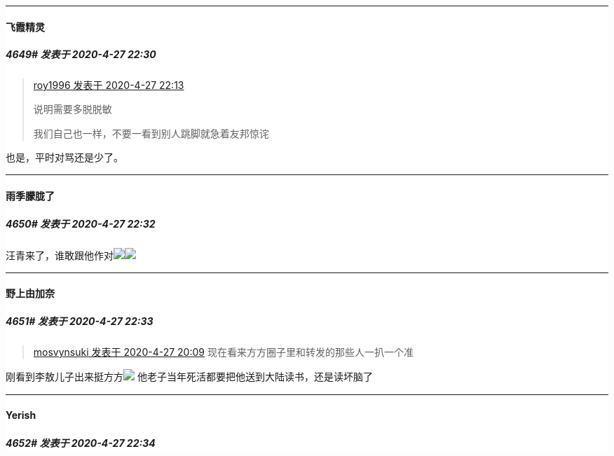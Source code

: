 





-----

####  飞霞精灵  
##### 4649#       发表于 2020-4-27 22:30



<blockquote><a href="httphttps://bbs.saraba1st.com/2b/forum.php?mod=redirect&amp;goto=findpost&amp;pid=47227892&amp;ptid=1925105" target="_blank">roy1996 发表于 2020-4-27 22:13</a>

说明需要多脱脱敏

我们自己也一样，不要一看到别人跳脚就急着友邦惊诧</blockquote>
也是，平时对骂还是少了。







-----

####  雨季朦胧了  
##### 4650#       发表于 2020-4-27 22:32




汪青来了，谁敢跟他作对<img src="https://p.sda1.dev/0/7e2a1709bd9de28ab7db0126397aee04/IMG_2A34B3D06D79C26FA2DFA3DBB67AB46E.png" referrerpolicy="no-referrer"><img src="https://p.sda1.dev/0/66523d85a6af32391dcf610d60fc6d6a/IMG_B20A79C5074B2ED09541C808873B135C.png.jpg" referrerpolicy="no-referrer">







-----

####  野上由加奈  
##### 4651#       发表于 2020-4-27 22:33



<blockquote><a href="httphttps://bbs.saraba1st.com/2b/forum.php?mod=redirect&amp;goto=findpost&amp;pid=47226820&amp;ptid=1925105" target="_blank">mosvynsuki 发表于 2020-4-27 20:09</a>
现在看来方方圈子里和转发的那些人一扒一个准</blockquote>
刚看到李敖儿子出来挺方方<img src="https://static.saraba1st.com/image/smiley/face2017/067.png" referrerpolicy="no-referrer">
他老子当年死活都要把他送到大陆读书，还是读坏脑了







-----

####  Yerish  
##### 4652#       发表于 2020-4-27 22:34
